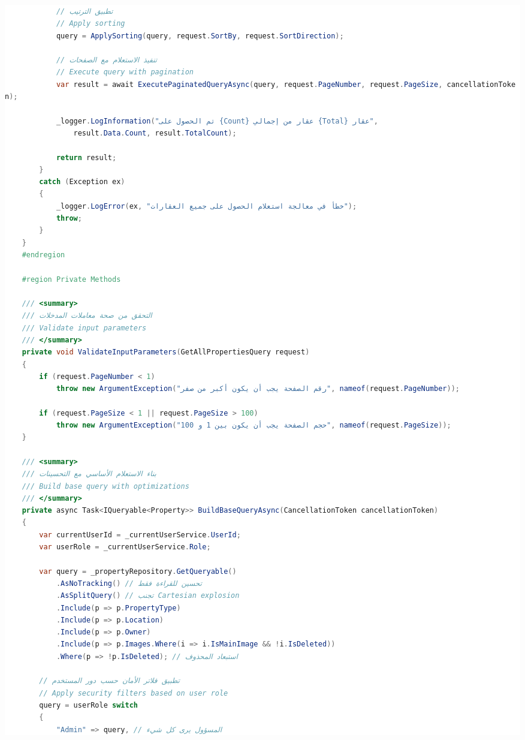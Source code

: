 ```csharp
            // تطبيق الترتيب
            // Apply sorting
            query = ApplySorting(query, request.SortBy, request.SortDirection);

            // تنفيذ الاستعلام مع الصفحات
            // Execute query with pagination
            var result = await ExecutePaginatedQueryAsync(query, request.PageNumber, request.PageSize, cancellationToken);

            _logger.LogInformation("تم الحصول على {Count} عقار من إجمالي {Total} عقار", 
                result.Data.Count, result.TotalCount);

            return result;
        }
        catch (Exception ex)
        {
            _logger.LogError(ex, "خطأ في معالجة استعلام الحصول على جميع العقارات");
            throw;
        }
    }
    #endregion

    #region Private Methods

    /// <summary>
    /// التحقق من صحة معاملات المدخلات
    /// Validate input parameters
    /// </summary>
    private void ValidateInputParameters(GetAllPropertiesQuery request)
    {
        if (request.PageNumber < 1)
            throw new ArgumentException("رقم الصفحة يجب أن يكون أكبر من صفر", nameof(request.PageNumber));

        if (request.PageSize < 1 || request.PageSize > 100)
            throw new ArgumentException("حجم الصفحة يجب أن يكون بين 1 و 100", nameof(request.PageSize));
    }

    /// <summary>
    /// بناء الاستعلام الأساسي مع التحسينات
    /// Build base query with optimizations
    /// </summary>
    private async Task<IQueryable<Property>> BuildBaseQueryAsync(CancellationToken cancellationToken)
    {
        var currentUserId = _currentUserService.UserId;
        var userRole = _currentUserService.Role;

        var query = _propertyRepository.GetQueryable()
            .AsNoTracking() // تحسين للقراءة فقط
            .AsSplitQuery() // تجنب Cartesian explosion
            .Include(p => p.PropertyType)
            .Include(p => p.Location)
            .Include(p => p.Owner)
            .Include(p => p.Images.Where(i => i.IsMainImage && !i.IsDeleted))
            .Where(p => !p.IsDeleted); // استبعاد المحذوف

        // تطبيق فلاتر الأمان حسب دور المستخدم
        // Apply security filters based on user role
        query = userRole switch
        {
            "Admin" => query, // المسؤول يرى كل شيء
```